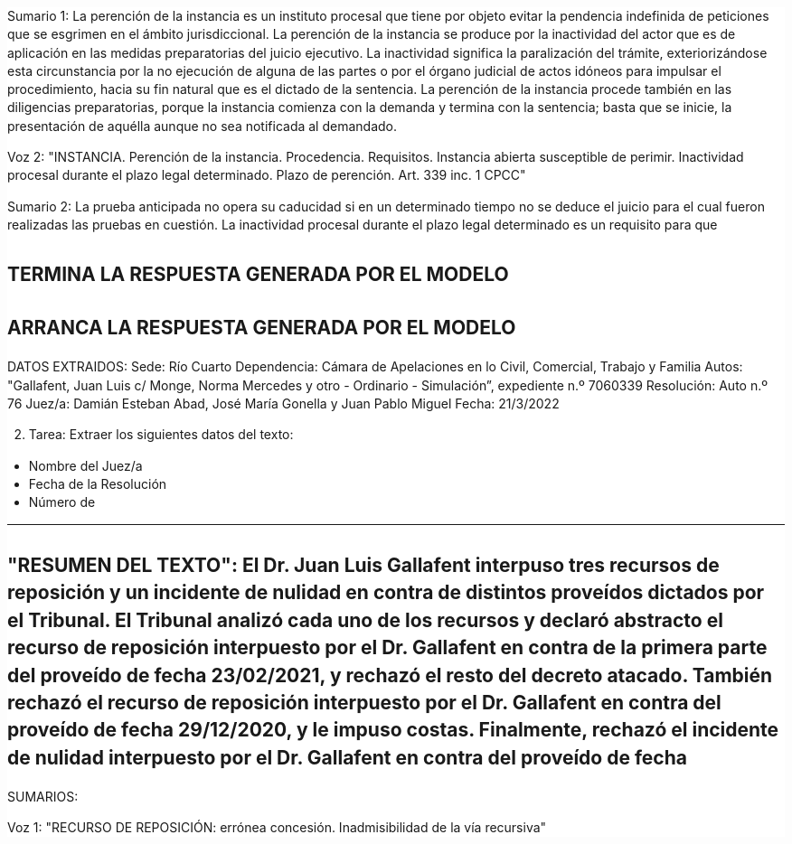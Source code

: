 Sumario 1: La perención de la instancia es un instituto procesal que tiene por objeto
evitar la pendencia indefinida de peticiones que se esgrimen en el ámbito
jurisdiccional. La perención de la instancia se produce por la inactividad del actor
que es de aplicación en las medidas preparatorias del juicio ejecutivo. La
inactividad significa la paralización del trámite, exteriorizándose esta circunstancia
por la no ejecución de alguna de las partes o por el órgano judicial de actos idóneos
para impulsar el procedimiento, hacia su fin natural que es el dictado de la
sentencia. La perención de la instancia procede también en las diligencias
preparatorias, porque la instancia comienza con la demanda y termina con la
sentencia; basta que se inicie, la presentación de aquélla aunque no sea notificada
al demandado.

Voz 2: "INSTANCIA. Perención de la instancia. Procedencia. Requisitos. Instancia
abierta susceptible de perimir. Inactividad procesal durante el plazo legal
determinado. Plazo de perención. Art. 339 inc. 1 CPCC"

Sumario 2: La prueba anticipada no opera su caducidad si en un determinado tiempo no se
deduce el juicio para el cual fueron realizadas las pruebas en cuestión. La
inactividad procesal durante el plazo legal determinado es un requisito para que

TERMINA LA RESPUESTA GENERADA POR EL MODELO
-------------------
ARRANCA LA RESPUESTA GENERADA POR EL MODELO
-------------------
DATOS EXTRAIDOS:
Sede: Río Cuarto
Dependencia: Cámara de Apelaciones en lo Civil, Comercial, Trabajo y Familia
Autos: "Gallafent, Juan Luis c/ Monge, Norma Mercedes y otro - Ordinario - Simulación”, expediente n.º 7060339
Resolución: Auto n.º 76
Juez/a: Damián Esteban Abad, José María Gonella y Juan Pablo Miguel
Fecha: 21/3/2022

2. Tarea: Extraer los siguientes datos del texto:
- Nombre del Juez/a
- Fecha de la Resolución
- Número de
-------------------
"RESUMEN DEL TEXTO":
El Dr. Juan Luis Gallafent interpuso tres recursos de reposición y un incidente
de nulidad en contra de distintos proveídos dictados por el Tribunal. El Tribunal
analizó cada uno de los recursos y declaró abstracto el recurso de reposición
interpuesto por el Dr. Gallafent en contra de la primera parte del proveído de fecha
23/02/2021, y rechazó el resto del decreto atacado. También rechazó el recurso de
reposición interpuesto por el Dr. Gallafent en contra del proveído de fecha
29/12/2020, y le impuso costas. Finalmente, rechazó el incidente de nulidad
interpuesto por el Dr. Gallafent en contra del proveído de fecha 
-------------------
SUMARIOS:

Voz 1: "RECURSO DE REPOSICIÓN: errónea concesión. Inadmisibilidad de la vía
recursiva"
